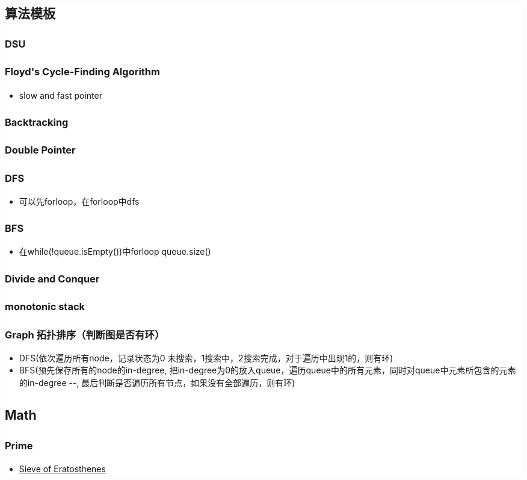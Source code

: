 ```java
```

## 算法模板

### DSU

### Floyd's Cycle-Finding Algorithm 

- slow and fast pointer

### Backtracking

### Double Pointer

### DFS

- 可以先forloop，在forloop中dfs

### BFS

- 在while(!queue.isEmpty())中forloop queue.size()

### Divide and Conquer

### monotonic stack

### Graph 拓扑排序（判断图是否有环）

- DFS(依次遍历所有node，记录状态为0 未搜索，1搜索中，2搜索完成，对于遍历中出现1的，则有环)
- BFS(预先保存所有的node的in-degree, 把in-degree为0的放入queue，遍历queue中的所有元素，同时对queue中元素所包含的元素的in-degree --, 最后判断是否遍历所有节点，如果没有全部遍历，则有环)

## Math

### Prime

- [Sieve of Eratosthenes](https://leetcode.com/problems/count-primes/solutions/2805950/java-simple-solution/)
